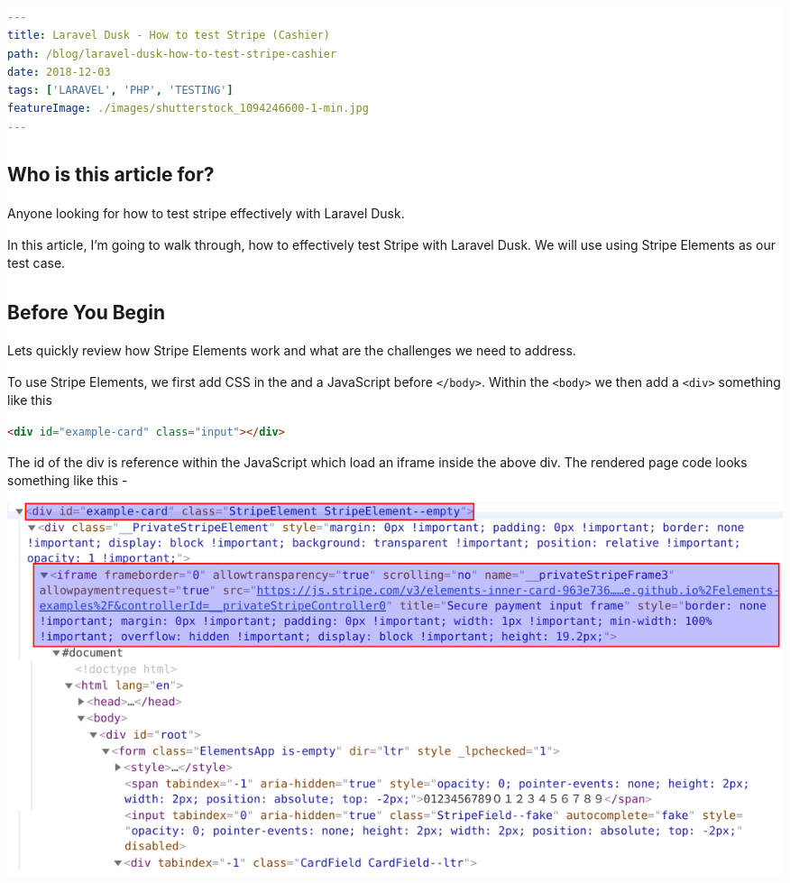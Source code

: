 ```yaml
---
title: Laravel Dusk - How to test Stripe (Cashier)
path: /blog/laravel-dusk-how-to-test-stripe-cashier
date: 2018-12-03
tags: ['LARAVEL', 'PHP', 'TESTING']
featureImage: ./images/shutterstock_1094246600-1-min.jpg
---
```


## Who is this article for?

Anyone looking for how to test stripe effectively with Laravel Dusk.

In this article, I’m going to walk through, how to effectively test Stripe with Laravel Dusk. We will use using Stripe Elements as our test case.

## Before You Begin

Lets quickly review how Stripe Elements work and what are the challenges we need to address.

To use Stripe Elements, we first add CSS in the <head> and a JavaScript before `</body>`. Within the `<body>` we then add a `<div>` something like this


```html
<div id="example-card" class="input"></div>
```

The id of the div is reference within the JavaScript which load an iframe inside the above div. The rendered page code looks something like this -

![](./images/Selection_379.png)
